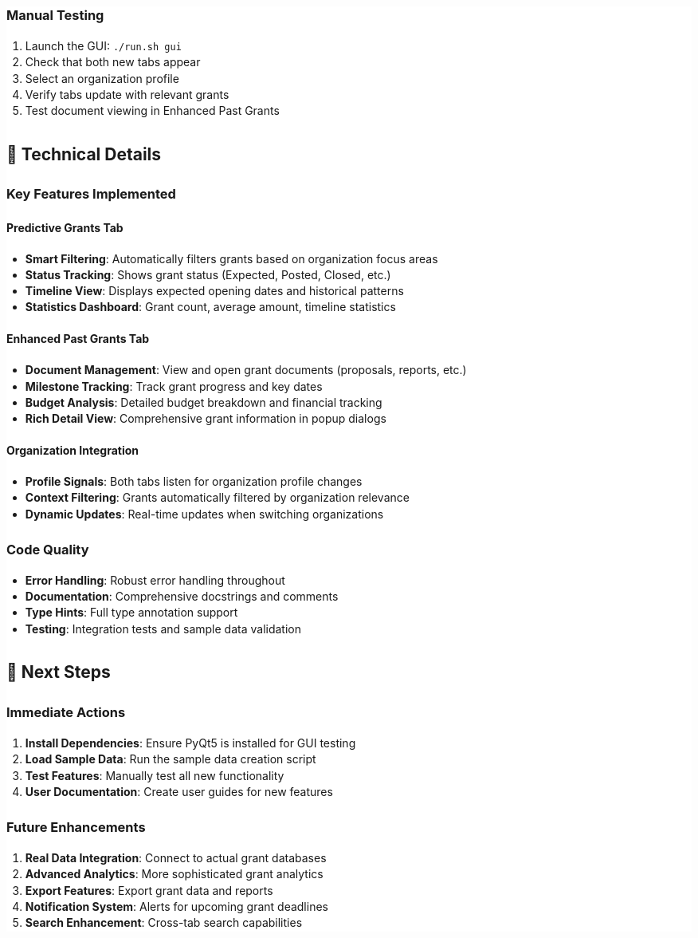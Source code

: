 ### Manual Testing
1. Launch the GUI: `./run.sh gui`
2. Check that both new tabs appear
3. Select an organization profile
4. Verify tabs update with relevant grants
5. Test document viewing in Enhanced Past Grants

## 🔧 Technical Details

### Key Features Implemented

#### Predictive Grants Tab
- **Smart Filtering**: Automatically filters grants based on organization focus areas
- **Status Tracking**: Shows grant status (Expected, Posted, Closed, etc.)
- **Timeline View**: Displays expected opening dates and historical patterns
- **Statistics Dashboard**: Grant count, average amount, timeline statistics

#### Enhanced Past Grants Tab
- **Document Management**: View and open grant documents (proposals, reports, etc.)
- **Milestone Tracking**: Track grant progress and key dates
- **Budget Analysis**: Detailed budget breakdown and financial tracking
- **Rich Detail View**: Comprehensive grant information in popup dialogs

#### Organization Integration
- **Profile Signals**: Both tabs listen for organization profile changes
- **Context Filtering**: Grants automatically filtered by organization relevance
- **Dynamic Updates**: Real-time updates when switching organizations

### Code Quality
- **Error Handling**: Robust error handling throughout
- **Documentation**: Comprehensive docstrings and comments
- **Type Hints**: Full type annotation support
- **Testing**: Integration tests and sample data validation

## 🎯 Next Steps

### Immediate Actions
1. **Install Dependencies**: Ensure PyQt5 is installed for GUI testing
2. **Load Sample Data**: Run the sample data creation script
3. **Test Features**: Manually test all new functionality
4. **User Documentation**: Create user guides for new features

### Future Enhancements
1. **Real Data Integration**: Connect to actual grant databases
2. **Advanced Analytics**: More sophisticated grant analytics
3. **Export Features**: Export grant data and reports
4. **Notification System**: Alerts for upcoming grant deadlines
5. **Search Enhancement**: Cross-tab search capabilities
